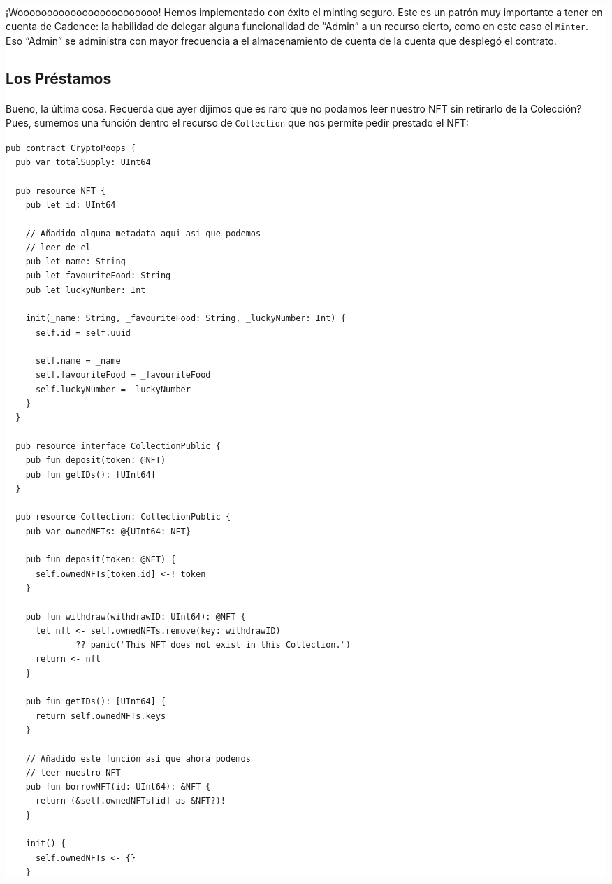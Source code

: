 ¡Woooooooooooooooooooooooo! Hemos implementado con éxito el minting seguro. Este es un patrón muy importante a tener en cuenta de Cadence: la habilidad de delegar alguna funcionalidad de “Admin” a un recurso cierto, como en este caso el `Minter`. Eso “Admin” se administra con mayor frecuencia a el almacenamiento de cuenta de la cuenta que desplegó el contrato.

## Los Préstamos

Bueno, la última cosa. Recuerda que ayer dijimos que es raro que no podamos leer nuestro NFT sin retirarlo de la Colección? Pues, sumemos una función dentro el recurso de `Collection` que nos permite pedir prestado el NFT: 

```cadence
pub contract CryptoPoops {
  pub var totalSupply: UInt64

  pub resource NFT {
    pub let id: UInt64

    // Añadido alguna metadata aqui asi que podemos
    // leer de el
    pub let name: String
    pub let favouriteFood: String
    pub let luckyNumber: Int

    init(_name: String, _favouriteFood: String, _luckyNumber: Int) {
      self.id = self.uuid

      self.name = _name
      self.favouriteFood = _favouriteFood
      self.luckyNumber = _luckyNumber
    }
  }

  pub resource interface CollectionPublic {
    pub fun deposit(token: @NFT)
    pub fun getIDs(): [UInt64]
  }

  pub resource Collection: CollectionPublic {
    pub var ownedNFTs: @{UInt64: NFT}

    pub fun deposit(token: @NFT) {
      self.ownedNFTs[token.id] <-! token
    }

    pub fun withdraw(withdrawID: UInt64): @NFT {
      let nft <- self.ownedNFTs.remove(key: withdrawID) 
              ?? panic("This NFT does not exist in this Collection.")
      return <- nft
    }

    pub fun getIDs(): [UInt64] {
      return self.ownedNFTs.keys
    }

    // Añadido este función así que ahora podemos
    // leer nuestro NFT
    pub fun borrowNFT(id: UInt64): &NFT {
      return (&self.ownedNFTs[id] as &NFT?)!
    }

    init() {
      self.ownedNFTs <- {}
    }
```